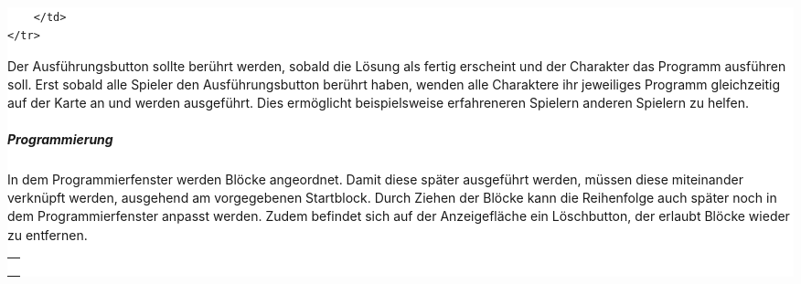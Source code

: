         </td>
    </tr>
</table>

Der Ausführungsbutton sollte berührt werden, sobald die Lösung als fertig erscheint und der Charakter das Programm ausführen soll.
Erst sobald alle Spieler den Ausführungsbutton berührt haben, wenden alle Charaktere ihr jeweiliges Programm gleichzeitig auf der Karte an und werden ausgeführt. Dies ermöglicht beispielsweise erfahreneren Spielern anderen Spielern zu helfen.

##### Programmierung

In dem Programmierfenster werden Blöcke angeordnet. Damit diese später ausgeführt werden, müssen diese miteinander verknüpft werden, ausgehend am vorgegebenen Startblock.
Durch Ziehen der Blöcke kann die Reihenfolge auch später noch in dem Programmierfenster anpasst werden.
Zudem befindet sich auf der Anzeigefläche ein Löschbutton, der erlaubt Blöcke wieder zu entfernen.

<table align="center">
    <tr>
        <td> 
            <p align="center">